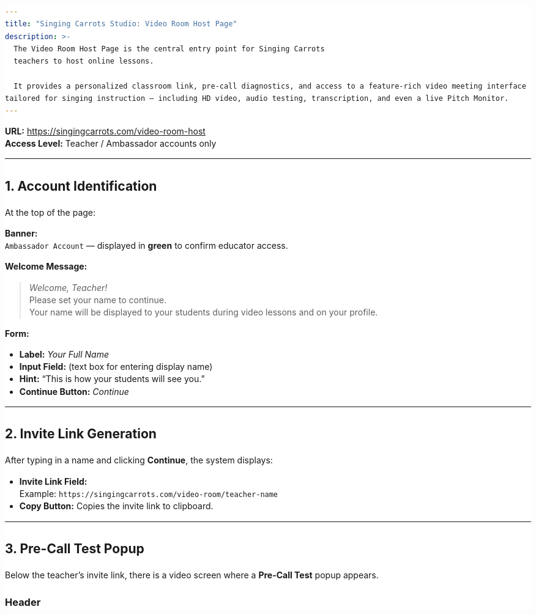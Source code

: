 ```yaml
---
title: "Singing Carrots Studio: Video Room Host Page"
description: >-
  The Video Room Host Page is the central entry point for Singing Carrots
  teachers to host online lessons.

  It provides a personalized classroom link, pre-call diagnostics, and access to a feature-rich video meeting interface tailored for singing instruction — including HD video, audio testing, transcription, and even a live Pitch Monitor.
---
```

**URL:** <https://singingcarrots.com/video-room-host>\
**Access Level:** Teacher / Ambassador accounts only  

- - -

## 1. Account Identification

At the top of the page:

**Banner:**\
`Ambassador Account` — displayed in **green** to confirm educator access.

**Welcome Message:**  

> *Welcome, Teacher!*\
> Please set your name to continue.\
> Your name will be displayed to your students during video lessons and on your profile.

**Form:**  

* **Label:** *Your Full Name*  
* **Input Field:** (text box for entering display name)  
* **Hint:** “This is how your students will see you.”  
* **Continue Button:** *Continue*  

- - -

## 2. Invite Link Generation

After typing in a name and clicking **Continue**, the system displays:

* **Invite Link Field:**\
  Example: `https://singingcarrots.com/video-room/teacher-name`
* **Copy Button:** Copies the invite link to clipboard.

- - -

## 3. Pre-Call Test Popup

Below the teacher’s invite link, there is a video screen where a **Pre-Call Test** popup appears.

### Header
